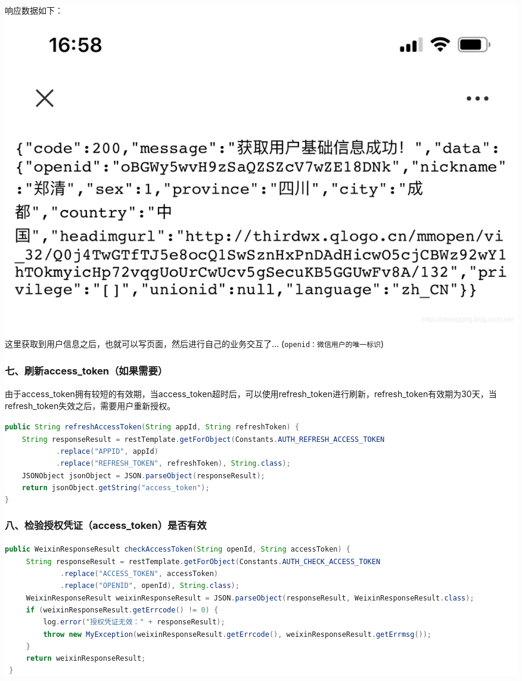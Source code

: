 响应数据如下：
![](./images/20230912144046545.png)

这里获取到用户信息之后，也就可以写页面，然后进行自己的业务交互了... (`openid：微信用户的唯一标识`)

### 七、刷新access_token（如果需要） 

由于access_token拥有较短的有效期，当access_token超时后，可以使用refresh_token进行刷新，refresh_token有效期为30天，当refresh_token失效之后，需要用户重新授权。

```java
public String refreshAccessToken(String appId, String refreshToken) {
    String responseResult = restTemplate.getForObject(Constants.AUTH_REFRESH_ACCESS_TOKEN
            .replace("APPID", appId)
            .replace("REFRESH_TOKEN", refreshToken), String.class);
    JSONObject jsonObject = JSON.parseObject(responseResult);
    return jsonObject.getString("access_token");
}
```

### 八、检验授权凭证（access_token）是否有效

```java
public WeixinResponseResult checkAccessToken(String openId, String accessToken) {
     String responseResult = restTemplate.getForObject(Constants.AUTH_CHECK_ACCESS_TOKEN
             .replace("ACCESS_TOKEN", accessToken)
             .replace("OPENID", openId), String.class);
     WeixinResponseResult weixinResponseResult = JSON.parseObject(responseResult, WeixinResponseResult.class);
     if (weixinResponseResult.getErrcode() != 0) {
         log.error("授权凭证无效：" + responseResult);
         throw new MyException(weixinResponseResult.getErrcode(), weixinResponseResult.getErrmsg());
     }
     return weixinResponseResult;
 }
```
